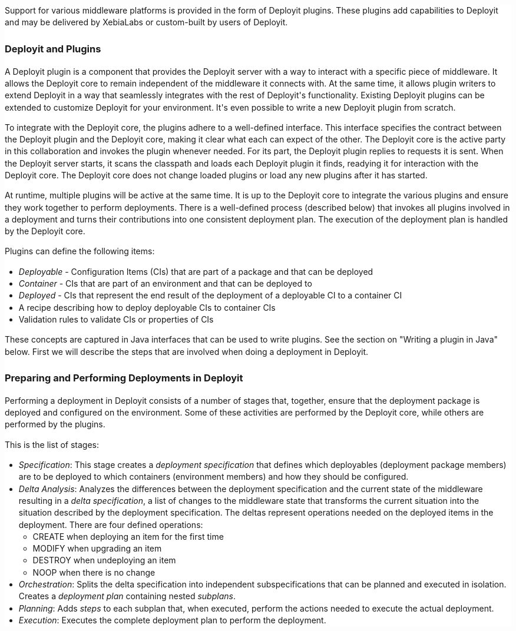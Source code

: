 Support for various middleware platforms is provided in the form of Deployit plugins. These plugins add capabilities to Deployit and may be delivered by XebiaLabs or custom-built by users of Deployit.

### Deployit and Plugins

A Deployit plugin is a component that provides the Deployit server with a way to interact with a specific piece of middleware. It allows the Deployit core to remain independent of the middleware it connects with. At the same time, it allows plugin writers to extend Deployit in a way that seamlessly integrates with the rest of Deployit's functionality. Existing Deployit plugins can be extended to customize Deployit for your environment. It's even possible to write a new Deployit plugin from scratch.

To integrate with the Deployit core, the plugins adhere to a well-defined interface. This interface specifies the contract between the Deployit plugin and the Deployit core, making it clear what each can expect of the other. The Deployit core is the active party in this collaboration and invokes the plugin whenever needed. For its part, the Deployit plugin replies to requests it is sent. When the Deployit server starts, it scans the classpath and loads each Deployit plugin it finds, readying it for interaction with the Deployit core. The Deployit core does not change loaded plugins or load any new plugins after it has started.

At runtime, multiple plugins will be active at the same time. It is up to the Deployit core to integrate the various plugins and ensure they work together to perform deployments. There is a well-defined process (described below) that invokes all plugins involved in a deployment and turns their contributions into one consistent deployment plan. The execution of the deployment plan is handled by the Deployit core.

Plugins can define the following items:

- _Deployable_ - Configuration Items (CIs) that are part of a package and that can be deployed
- _Container_ - CIs that are part of an environment and that can be deployed to
- _Deployed_ - CIs that represent the end result of the deployment of a deployable CI to a container CI
- A recipe describing how to deploy deployable CIs to container CIs
- Validation rules to validate CIs or properties of CIs

These concepts are captured in Java interfaces that can be used to write plugins. See the section on "Writing a plugin in Java" below. First we will describe the steps that are involved when doing a deployment in Deployit.

### Preparing and Performing Deployments in Deployit

Performing a deployment in Deployit consists of a number of stages that, together, ensure that the deployment package is deployed and configured on the environment. Some of these activities are performed by the Deployit core, while others are performed by the plugins.

This is the list of stages:

* *Specification*: This stage creates a _deployment specification_ that defines which deployables (deployment package members) are to be deployed to which containers (environment members) and how they should be configured.
* *Delta Analysis*: Analyzes the differences between the deployment specification and the current state of the middleware resulting in a _delta specification_, a list of changes to the middleware state that transforms the current situation into the situation described by the deployment specification. The deltas represent operations needed on the deployed items in the deployment. There are four defined operations:
    * CREATE when deploying an item for the first time
    * MODIFY when upgrading an item
    * DESTROY when undeploying an item
    * NOOP when there is no change
* *Orchestration*: Splits the delta specification into independent subspecifications that can be planned and executed in isolation. Creates a _deployment plan_ containing nested _subplans_.
* *Planning*: Adds _steps_ to each subplan that, when executed, perform the actions needed to execute the actual deployment.
* *Execution*: Executes the complete deployment plan to perform the deployment.
